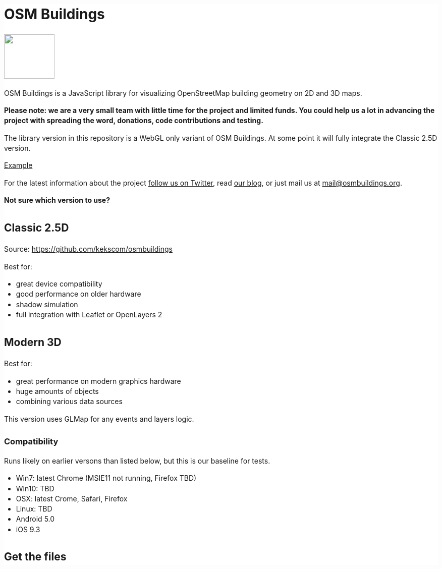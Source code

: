# OSM Buildings

<img src="http://osmbuildings.org/logo.svg" width="100" height="88"/>

OSM Buildings is a JavaScript library for visualizing OpenStreetMap building geometry on 2D and 3D maps.

**Please note: we are a very small team with little time for the project and limited funds.
You could help us a lot in advancing the project with spreading the word, donations, code contributions and testing.**

The library version in this repository is a WebGL only variant of OSM Buildings.
At some point it will fully integrate the Classic 2.5D version.

[Example](http://osmbuildings.org/gl/?lat=40.70614&lon=-74.01039&zoom=17.00&rotation=0&tilt=40)

For the latest information about the project [follow us on Twitter](https://twitter.com/osmbuildings), read [our blog](http://blog.osmbuildings.org), or just mail us at mail@osmbuildings.org.

**Not sure which version to use?**

## Classic 2.5D

Source: https://github.com/kekscom/osmbuildings

Best for:
- great device compatibility
- good performance on older hardware
- shadow simulation
- full integration with Leaflet or OpenLayers 2

## Modern 3D

Best for:
- great performance on modern graphics hardware
- huge amounts of objects
- combining various data sources

This version uses GLMap for any events and layers logic.

### Compatibility

Runs likely on earlier versons than listed below, but this is our baseline for tests.

- Win7: latest Chrome (MSIE11 not running, Firefox TBD)
- Win10: TBD
- OSX: latest Crome, Safari, Firefox
- Linux: TBD
- Android 5.0
- iOS 9.3

## Get the files ##
